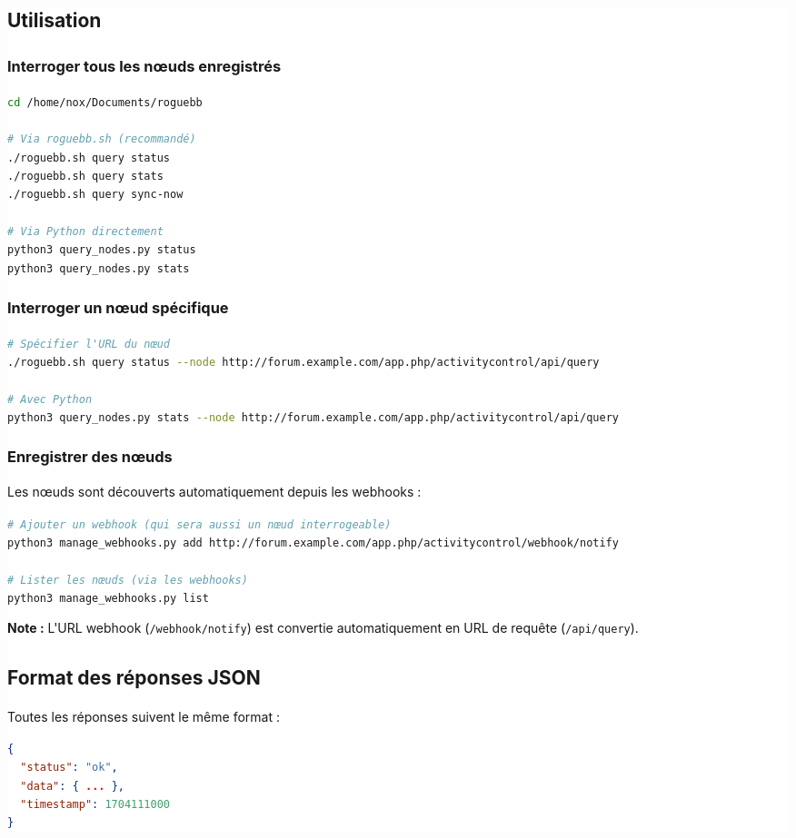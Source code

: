 ## Utilisation

### Interroger tous les nœuds enregistrés

```bash
cd /home/nox/Documents/roguebb

# Via roguebb.sh (recommandé)
./roguebb.sh query status
./roguebb.sh query stats
./roguebb.sh query sync-now

# Via Python directement
python3 query_nodes.py status
python3 query_nodes.py stats
```

### Interroger un nœud spécifique

```bash
# Spécifier l'URL du nœud
./roguebb.sh query status --node http://forum.example.com/app.php/activitycontrol/api/query

# Avec Python
python3 query_nodes.py stats --node http://forum.example.com/app.php/activitycontrol/api/query
```

### Enregistrer des nœuds

Les nœuds sont découverts automatiquement depuis les webhooks :

```bash
# Ajouter un webhook (qui sera aussi un nœud interrogeable)
python3 manage_webhooks.py add http://forum.example.com/app.php/activitycontrol/webhook/notify

# Lister les nœuds (via les webhooks)
python3 manage_webhooks.py list
```

**Note :** L'URL webhook (`/webhook/notify`) est convertie automatiquement en URL de requête (`/api/query`).

## Format des réponses JSON

Toutes les réponses suivent le même format :

```json
{
  "status": "ok",
  "data": { ... },
  "timestamp": 1704111000
}
```
